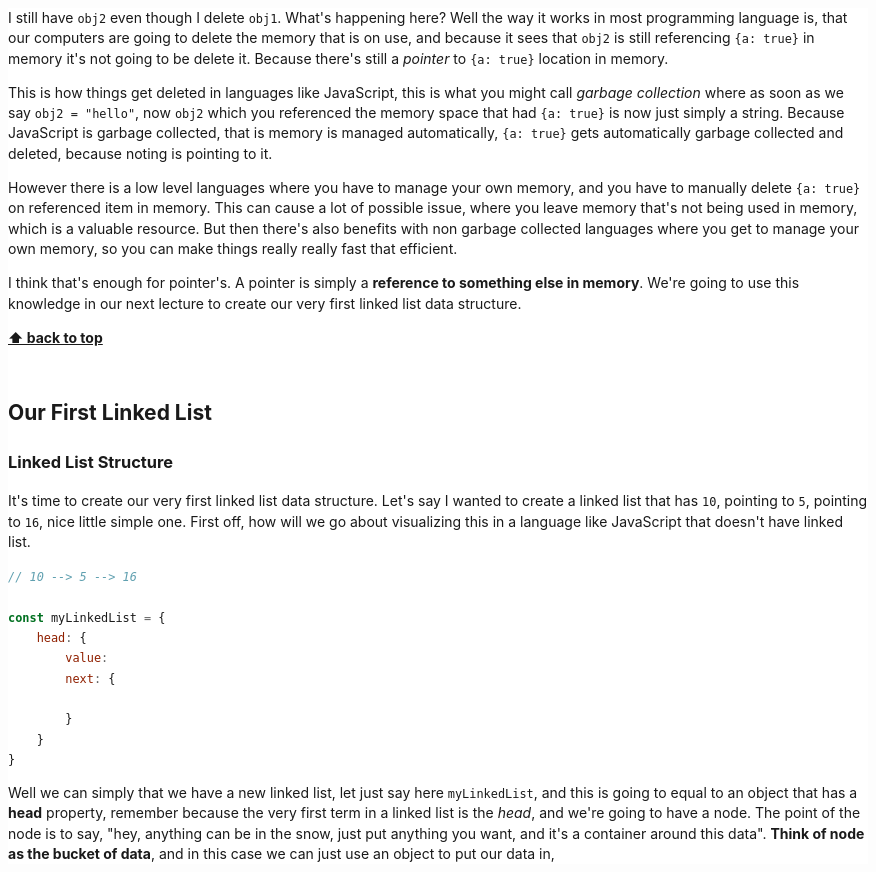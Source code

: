 I still have `obj2` even though I delete `obj1`. What's happening here? Well the
way it works in most programming language is, that our computers are going to
delete the memory that is on use, and because it sees that `obj2` is still
referencing `{a: true}` in memory it's not going to be delete it. Because
there's still a _pointer_ to `{a: true}` location in memory.

This is how things get deleted in languages like JavaScript, this is what you
might call _garbage collection_ where as soon as we say `obj2 = "hello"`, now
`obj2` which you referenced the memory space that had `{a: true}` is now just
simply a string. Because JavaScript is garbage collected, that is memory is
managed automatically, `{a: true}` gets automatically garbage collected and
deleted, because noting is pointing to it.

However there is a low level languages where you have to manage your own
memory, and you have to manually delete `{a: true}` on referenced item in
memory. This can cause a lot of possible issue, where you leave memory that's
not being used in memory, which is a valuable resource. But then there's also
benefits with non garbage collected languages where you get to manage your own
memory, so you can make things really really fast that efficient.

I think that's enough for pointer's. A pointer is simply a **reference to something
else in memory**. We're going to use this knowledge in our next lecture to
create our very first linked list data structure.

**[⬆ back to top](#table-of-contents)**
</br>
</br>



## Our First Linked List

### Linked List Structure

It's time to create our very first linked list data structure. Let's say
I wanted to create a linked list that has `10`, pointing to `5`, pointing to
`16`, nice little simple one. First off, how will we go about visualizing this
in a language like JavaScript that doesn't have linked list.


```javascript
// 10 --> 5 --> 16

const myLinkedList = {
    head: {
        value:
        next: {

        }
    }
}
```


Well we can simply that we have a new linked list, let just say here
`myLinkedList`, and this is going to equal to an object that has a **head**
property, remember because the very first term in a linked list is the _head_,
and we're going to have a node. The point of the node is to say, "hey, anything
can be in the snow, just put anything you want, and it's a container around this
data". **Think of node as the bucket of data**, and in this case we can just use
an object to put our data in,
